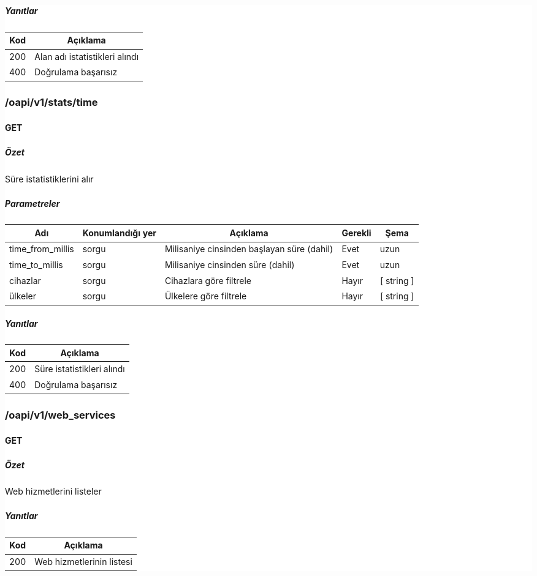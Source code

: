 ##### Yanıtlar

| Kod | Açıklama                       |
| --- | ------------------------------ |
| 200 | Alan adı istatistikleri alındı |
| 400 | Doğrulama başarısız            |

### /oapi/v1/stats/time

#### GET

##### Özet

Süre istatistiklerini alır

##### Parametreler

| Adı                | Konumlandığı yer | Açıklama                                   | Gerekli | Şema       |
| ------------------ | ---------------- | ------------------------------------------ | ------- | ---------- |
| time_from_millis | sorgu            | Milisaniye cinsinden başlayan süre (dahil) | Evet    | uzun       |
| time_to_millis   | sorgu            | Milisaniye cinsinden süre (dahil)          | Evet    | uzun       |
| cihazlar           | sorgu            | Cihazlara göre filtrele                    | Hayır   | [ string ] |
| ülkeler            | sorgu            | Ülkelere göre filtrele                     | Hayır   | [ string ] |

##### Yanıtlar

| Kod | Açıklama                   |
| --- | -------------------------- |
| 200 | Süre istatistikleri alındı |
| 400 | Doğrulama başarısız        |

### /oapi/v1/web_services

#### GET

##### Özet

Web hizmetlerini listeler

##### Yanıtlar

| Kod | Açıklama                  |
| --- | ------------------------- |
| 200 | Web hizmetlerinin listesi |
